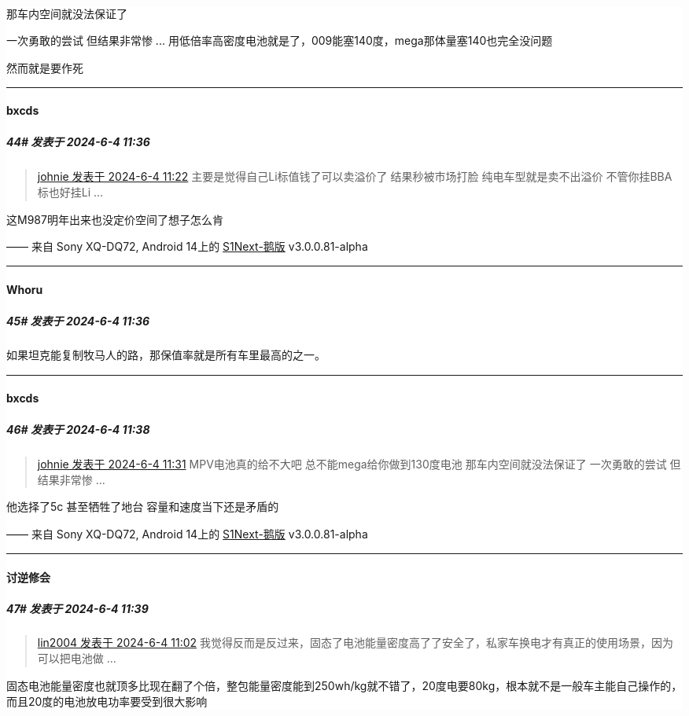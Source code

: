那车内空间就没法保证了

一次勇敢的尝试 但结果非常惨 ...</blockquote>
用低倍率高密度电池就是了，009能塞140度，mega那体量塞140也完全没问题

然而就是要作死

*****

####  bxcds  
##### 44#       发表于 2024-6-4 11:36

<blockquote><a href="httphttps://bbs.saraba1st.com/2b/forum.php?mod=redirect&amp;goto=findpost&amp;pid=65107363&amp;ptid=2186071" target="_blank">johnie 发表于 2024-6-4 11:22</a>
主要是觉得自己Li标值钱了可以卖溢价了
结果秒被市场打脸
纯电车型就是卖不出溢价 不管你挂BBA标也好挂Li ...</blockquote>
这M987明年出来也没定价空间了想子怎么肯

—— 来自 Sony XQ-DQ72, Android 14上的 [S1Next-鹅版](https://github.com/ykrank/S1-Next/releases) v3.0.0.81-alpha

*****

####  Whoru  
##### 45#       发表于 2024-6-4 11:36

如果坦克能复制牧马人的路，那保值率就是所有车里最高的之一。

*****

####  bxcds  
##### 46#       发表于 2024-6-4 11:38

<blockquote><a href="httphttps://bbs.saraba1st.com/2b/forum.php?mod=redirect&amp;goto=findpost&amp;pid=65107492&amp;ptid=2186071" target="_blank">johnie 发表于 2024-6-4 11:31</a>
MPV电池真的给不大吧 总不能mega给你做到130度电池
那车内空间就没法保证了
一次勇敢的尝试 但结果非常惨 ...</blockquote>
他选择了5c 甚至牺牲了地台
容量和速度当下还是矛盾的

—— 来自 Sony XQ-DQ72, Android 14上的 [S1Next-鹅版](https://github.com/ykrank/S1-Next/releases) v3.0.0.81-alpha


*****

####  讨逆修会  
##### 47#       发表于 2024-6-4 11:39

<blockquote><a href="httphttps://bbs.saraba1st.com/2b/forum.php?mod=redirect&amp;goto=findpost&amp;pid=65107048&amp;ptid=2186071" target="_blank">lin2004 发表于 2024-6-4 11:02</a>
我觉得反而是反过来，固态了电池能量密度高了了安全了，私家车换电才有真正的使用场景，因为可以把电池做 ...</blockquote>
固态电池能量密度也就顶多比现在翻了个倍，整包能量密度能到250wh/kg就不错了，20度电要80kg，根本就不是一般车主能自己操作的，而且20度的电池放电功率要受到很大影响
